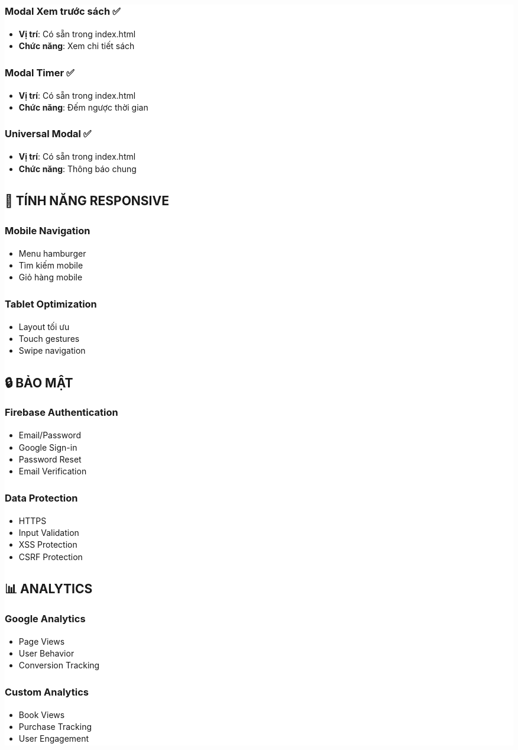 ### Modal Xem trước sách ✅
- **Vị trí**: Có sẵn trong index.html
- **Chức năng**: Xem chi tiết sách

### Modal Timer ✅
- **Vị trí**: Có sẵn trong index.html
- **Chức năng**: Đếm ngược thời gian

### Universal Modal ✅
- **Vị trí**: Có sẵn trong index.html
- **Chức năng**: Thông báo chung

## 📱 TÍNH NĂNG RESPONSIVE

### Mobile Navigation
- Menu hamburger
- Tìm kiếm mobile
- Giỏ hàng mobile

### Tablet Optimization
- Layout tối ưu
- Touch gestures
- Swipe navigation

## 🔒 BẢO MẬT

### Firebase Authentication
- Email/Password
- Google Sign-in
- Password Reset
- Email Verification

### Data Protection
- HTTPS
- Input Validation
- XSS Protection
- CSRF Protection

## 📊 ANALYTICS

### Google Analytics
- Page Views
- User Behavior
- Conversion Tracking

### Custom Analytics
- Book Views
- Purchase Tracking
- User Engagement

